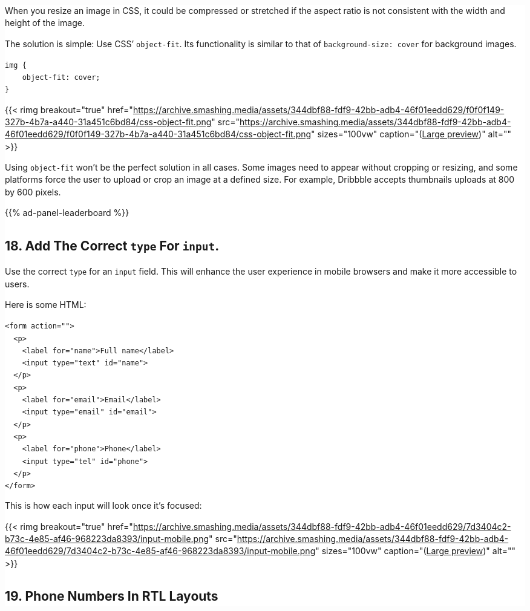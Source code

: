 When you resize an image in CSS, it could be compressed or stretched if the aspect ratio is not consistent with the width and height of the image.

The solution is simple: Use CSS’ `object-fit`. Its functionality is similar to that of `background-size: cover` for background images.

<pre><code class="language-css">img {
    object-fit: cover;
}
</code></pre>

{{< rimg breakout="true" href="https://archive.smashing.media/assets/344dbf88-fdf9-42bb-adb4-46f01eedd629/f0f0f149-327b-4b7a-a440-31a451c6bd84/css-object-fit.png" src="https://archive.smashing.media/assets/344dbf88-fdf9-42bb-adb4-46f01eedd629/f0f0f149-327b-4b7a-a440-31a451c6bd84/css-object-fit.png" sizes="100vw" caption="(<a href='https://archive.smashing.media/assets/344dbf88-fdf9-42bb-adb4-46f01eedd629/f0f0f149-327b-4b7a-a440-31a451c6bd84/css-object-fit.png'>Large preview</a>)" alt="" >}}

Using `object-fit` won’t be the perfect solution in all cases. Some images need to appear without cropping or resizing, and some platforms force the user to upload or crop an image at a defined size. For example, Dribbble accepts thumbnails uploads at 800 by 600 pixels.

{{% ad-panel-leaderboard %}}

## 18. Add The Correct `type` For `input`.

Use the correct `type` for an `input` field. This will enhance the user experience in mobile browsers and make it more accessible to users.

Here is some HTML:

<pre><code class="language-html">&lt;form action=&quot;&quot;&gt;
  &lt;p&gt;
    &lt;label for=&quot;name&quot;&gt;Full name&lt;/label&gt;
    &lt;input type=&quot;text&quot; id=&quot;name&quot;&gt;
  &lt;/p&gt;
  &lt;p&gt;
    &lt;label for=&quot;email&quot;&gt;Email&lt;/label&gt;
    &lt;input type=&quot;email&quot; id=&quot;email&quot;&gt;
  &lt;/p&gt;
  &lt;p&gt;
    &lt;label for=&quot;phone&quot;&gt;Phone&lt;/label&gt;
    &lt;input type=&quot;tel&quot; id=&quot;phone&quot;&gt;
  &lt;/p&gt;
&lt;/form&gt;
</code></pre>

This is how each input will look once it’s focused:

{{< rimg breakout="true" href="https://archive.smashing.media/assets/344dbf88-fdf9-42bb-adb4-46f01eedd629/7d3404c2-b73c-4e85-af46-968223da8393/input-mobile.png" src="https://archive.smashing.media/assets/344dbf88-fdf9-42bb-adb4-46f01eedd629/7d3404c2-b73c-4e85-af46-968223da8393/input-mobile.png" sizes="100vw" caption="(<a href='https://archive.smashing.media/assets/344dbf88-fdf9-42bb-adb4-46f01eedd629/7d3404c2-b73c-4e85-af46-968223da8393/input-mobile.png'>Large preview</a>)" alt="" >}}

## 19. Phone Numbers In RTL Layouts

